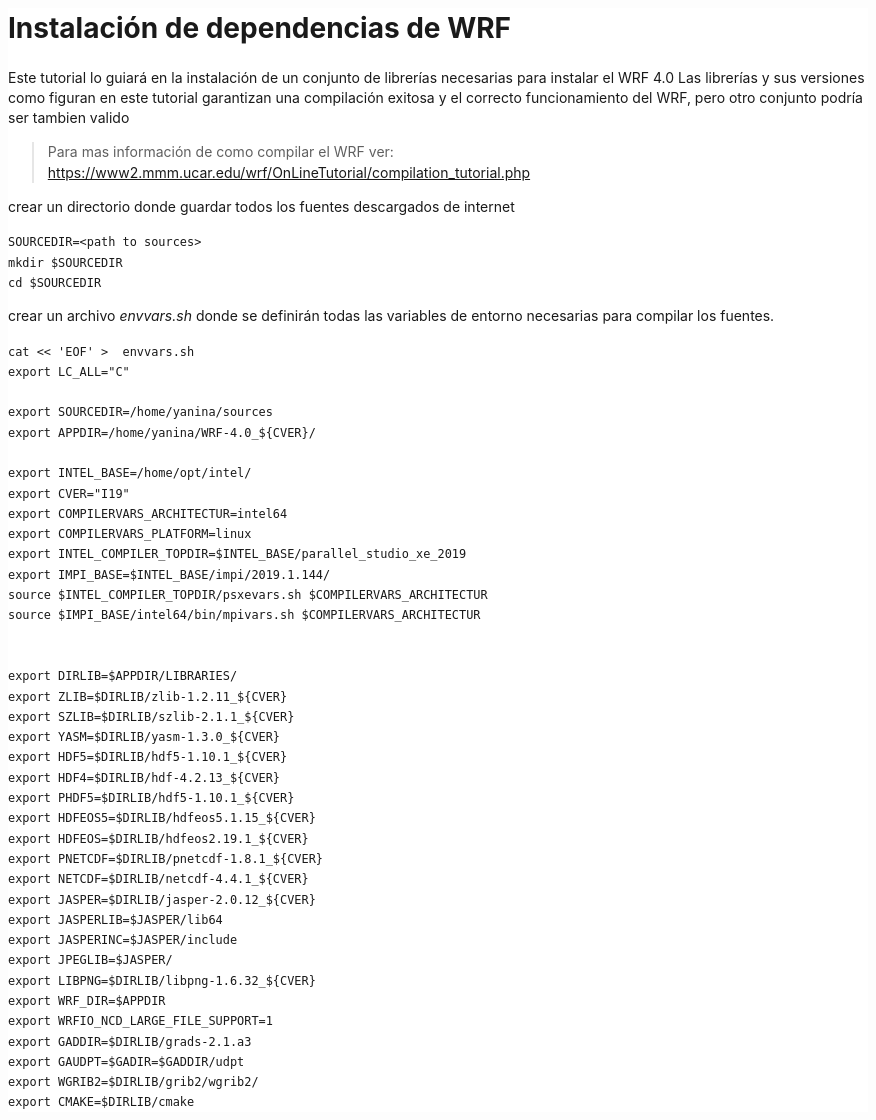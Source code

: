 # Instalación de dependencias de WRF
Este tutorial lo guiará en la instalación de un conjunto de librerías necesarias para instalar el WRF 4.0
Las librerías y sus versiones como figuran en este tutorial garantizan una compilación exitosa y el correcto funcionamiento del WRF, pero otro conjunto podría ser tambien valido

>Para mas información de como compilar el WRF ver:
>   https://www2.mmm.ucar.edu/wrf/OnLineTutorial/compilation_tutorial.php

crear un directorio donde guardar todos los fuentes descargados de internet

    SOURCEDIR=<path to sources>
    mkdir $SOURCEDIR
    cd $SOURCEDIR

crear un archivo *envvars.sh* donde se definirán todas las variables de entorno necesarias para compilar los fuentes.


    cat << 'EOF' >  envvars.sh
    export LC_ALL="C"

    export SOURCEDIR=/home/yanina/sources
    export APPDIR=/home/yanina/WRF-4.0_${CVER}/

    export INTEL_BASE=/home/opt/intel/
    export CVER="I19"
    export COMPILERVARS_ARCHITECTUR=intel64
    export COMPILERVARS_PLATFORM=linux
    export INTEL_COMPILER_TOPDIR=$INTEL_BASE/parallel_studio_xe_2019
    export IMPI_BASE=$INTEL_BASE/impi/2019.1.144/
    source $INTEL_COMPILER_TOPDIR/psxevars.sh $COMPILERVARS_ARCHITECTUR
    source $IMPI_BASE/intel64/bin/mpivars.sh $COMPILERVARS_ARCHITECTUR


    export DIRLIB=$APPDIR/LIBRARIES/
    export ZLIB=$DIRLIB/zlib-1.2.11_${CVER}
    export SZLIB=$DIRLIB/szlib-2.1.1_${CVER}
    export YASM=$DIRLIB/yasm-1.3.0_${CVER}
    export HDF5=$DIRLIB/hdf5-1.10.1_${CVER}
    export HDF4=$DIRLIB/hdf-4.2.13_${CVER}
    export PHDF5=$DIRLIB/hdf5-1.10.1_${CVER}
    export HDFEOS5=$DIRLIB/hdfeos5.1.15_${CVER}
    export HDFEOS=$DIRLIB/hdfeos2.19.1_${CVER}
    export PNETCDF=$DIRLIB/pnetcdf-1.8.1_${CVER}
    export NETCDF=$DIRLIB/netcdf-4.4.1_${CVER}
    export JASPER=$DIRLIB/jasper-2.0.12_${CVER}
    export JASPERLIB=$JASPER/lib64
    export JASPERINC=$JASPER/include
    export JPEGLIB=$JASPER/
    export LIBPNG=$DIRLIB/libpng-1.6.32_${CVER}
    export WRF_DIR=$APPDIR
    export WRFIO_NCD_LARGE_FILE_SUPPORT=1
    export GADDIR=$DIRLIB/grads-2.1.a3
    export GAUDPT=$GADIR=$GADDIR/udpt
    export WGRIB2=$DIRLIB/grib2/wgrib2/
    export CMAKE=$DIRLIB/cmake
